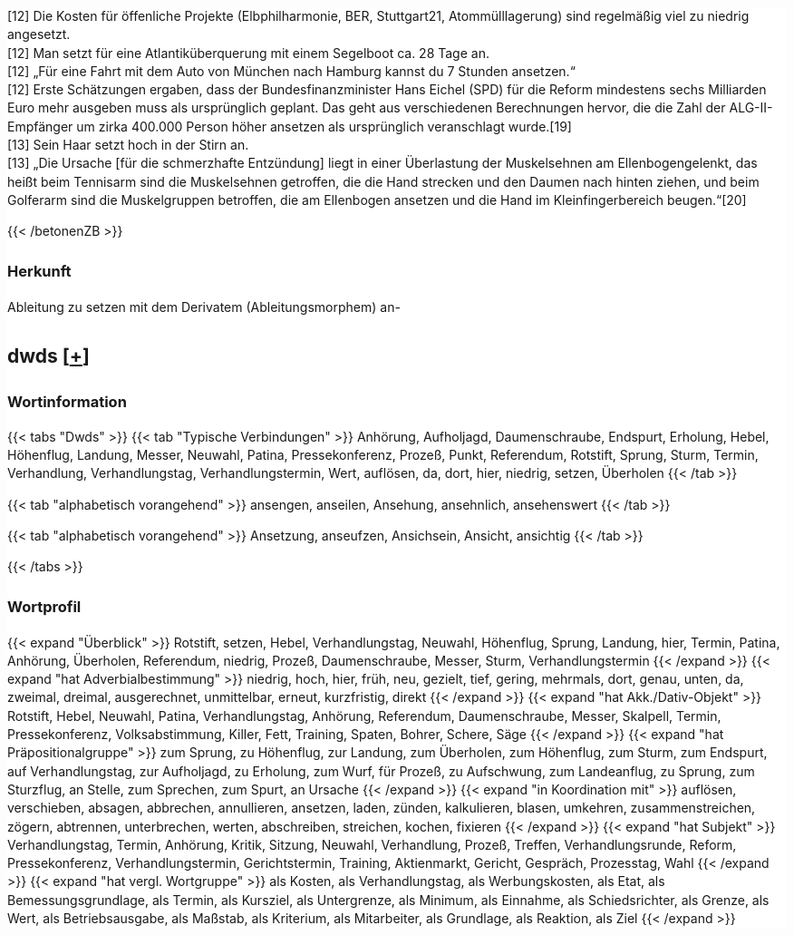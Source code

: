 [12] Die Kosten für öffenliche Projekte (Elbphilharmonie, BER, Stuttgart21, Atommülllagerung) sind regelmäßig viel zu niedrig angesetzt.  
[12] Man setzt für eine Atlantiküberquerung mit einem Segelboot ca. 28 Tage an.  
[12] „Für eine Fahrt mit dem Auto von München nach Hamburg kannst du 7 Stunden ansetzen.“  
[12] Erste Schätzungen ergaben, dass der Bundesfinanzminister Hans Eichel (SPD) für die Reform mindestens sechs Milliarden Euro mehr ausgeben muss als ursprünglich geplant. Das geht aus verschiedenen Berechnungen hervor, die die Zahl der ALG-II-Empfänger um zirka 400.000 Person höher ansetzen als ursprünglich veranschlagt wurde.[19]  
[13] Sein Haar setzt hoch in der Stirn an.  
[13] „Die Ursache [für die schmerzhafte Entzündung] liegt in einer Überlastung der Muskelsehnen am Ellenbogengelenkt, das heißt beim Tennisarm sind die Muskelsehnen getroffen, die die Hand strecken und den Daumen nach hinten ziehen, und beim Golferarm sind die Muskelgruppen betroffen, die am Ellenbogen ansetzen und die Hand im Kleinfingerbereich beugen.“[20]  

{{< /betonenZB >}}
### Herkunft
Ableitung zu setzen mit dem Derivatem (Ableitungsmorphem) an-  



## dwds [[+](https://www.dwds.de/wb/ansetzen)]

### Wortinformation
{{< tabs "Dwds" >}}
{{< tab "Typische Verbindungen" >}}
Anhörung, Aufholjagd, Daumenschraube, Endspurt, Erholung, Hebel, Höhenflug, Landung, Messer, Neuwahl, Patina, Pressekonferenz, Prozeß, Punkt, Referendum, Rotstift, Sprung, Sturm, Termin, Verhandlung, Verhandlungstag, Verhandlungstermin, Wert, auflösen, da, dort, hier, niedrig, setzen, Überholen
{{< /tab >}}

{{< tab "alphabetisch vorangehend" >}}
ansengen, anseilen, Ansehung, ansehnlich, ansehenswert
{{< /tab >}}

{{< tab "alphabetisch vorangehend" >}}
Ansetzung, anseufzen, Ansichsein, Ansicht, ansichtig
{{< /tab >}}

{{< /tabs >}}

### Wortprofil
{{< expand "Überblick" >}} Rotstift, setzen, Hebel, Verhandlungstag, Neuwahl, Höhenflug, Sprung, Landung, hier, Termin, Patina, Anhörung, Überholen, Referendum, niedrig, Prozeß, Daumenschraube, Messer, Sturm, Verhandlungstermin {{< /expand >}}
{{< expand "hat Adverbialbestimmung" >}} niedrig, hoch, hier, früh, neu, gezielt, tief, gering, mehrmals, dort, genau, unten, da, zweimal, dreimal, ausgerechnet, unmittelbar, erneut, kurzfristig, direkt {{< /expand >}}
{{< expand "hat Akk./Dativ-Objekt" >}} Rotstift, Hebel, Neuwahl, Patina, Verhandlungstag, Anhörung, Referendum, Daumenschraube, Messer, Skalpell, Termin, Pressekonferenz, Volksabstimmung, Killer, Fett, Training, Spaten, Bohrer, Schere, Säge {{< /expand >}}
{{< expand "hat Präpositionalgruppe" >}} zum Sprung, zu Höhenflug, zur Landung, zum Überholen, zum Höhenflug, zum Sturm, zum Endspurt, auf Verhandlungstag, zur Aufholjagd, zu Erholung, zum Wurf, für Prozeß, zu Aufschwung, zum Landeanflug, zu Sprung, zum Sturzflug, an Stelle, zum Sprechen, zum Spurt, an Ursache {{< /expand >}}
{{< expand "in Koordination mit" >}} auflösen, verschieben, absagen, abbrechen, annullieren, ansetzen, laden, zünden, kalkulieren, blasen, umkehren, zusammenstreichen, zögern, abtrennen, unterbrechen, werten, abschreiben, streichen, kochen, fixieren {{< /expand >}}
{{< expand "hat Subjekt" >}} Verhandlungstag, Termin, Anhörung, Kritik, Sitzung, Neuwahl, Verhandlung, Prozeß, Treffen, Verhandlungsrunde, Reform, Pressekonferenz, Verhandlungstermin, Gerichtstermin, Training, Aktienmarkt, Gericht, Gespräch, Prozesstag, Wahl {{< /expand >}}
{{< expand "hat vergl. Wortgruppe" >}} als Kosten, als Verhandlungstag, als Werbungskosten, als Etat, als Bemessungsgrundlage, als Termin, als Kursziel, als Untergrenze, als Minimum, als Einnahme, als Schiedsrichter, als Grenze, als Wert, als Betriebsausgabe, als Maßstab, als Kriterium, als Mitarbeiter, als Grundlage, als Reaktion, als Ziel {{< /expand >}}